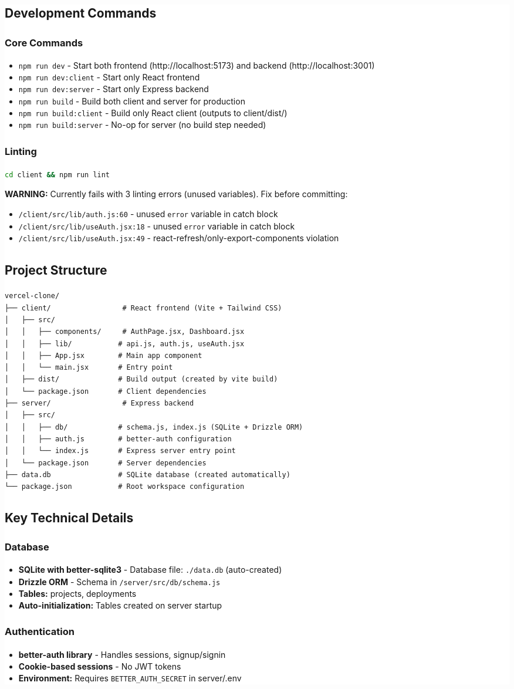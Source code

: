 ## Development Commands

### Core Commands
- `npm run dev` - Start both frontend (http://localhost:5173) and backend (http://localhost:3001)
- `npm run dev:client` - Start only React frontend  
- `npm run dev:server` - Start only Express backend
- `npm run build` - Build both client and server for production
- `npm run build:client` - Build only React client (outputs to client/dist/)
- `npm run build:server` - No-op for server (no build step needed)

### Linting
```bash
cd client && npm run lint
```
**WARNING:** Currently fails with 3 linting errors (unused variables). Fix before committing:
- `/client/src/lib/auth.js:60` - unused `error` variable in catch block
- `/client/src/lib/useAuth.jsx:18` - unused `error` variable in catch block  
- `/client/src/lib/useAuth.jsx:49` - react-refresh/only-export-components violation

## Project Structure

```
vercel-clone/
├── client/                 # React frontend (Vite + Tailwind CSS)
│   ├── src/
│   │   ├── components/     # AuthPage.jsx, Dashboard.jsx
│   │   ├── lib/           # api.js, auth.js, useAuth.jsx
│   │   ├── App.jsx        # Main app component
│   │   └── main.jsx       # Entry point
│   ├── dist/              # Build output (created by vite build)
│   └── package.json       # Client dependencies
├── server/                 # Express backend
│   ├── src/
│   │   ├── db/            # schema.js, index.js (SQLite + Drizzle ORM)
│   │   ├── auth.js        # better-auth configuration
│   │   └── index.js       # Express server entry point
│   └── package.json       # Server dependencies
├── data.db                # SQLite database (created automatically)
└── package.json           # Root workspace configuration
```

## Key Technical Details

### Database
- **SQLite with better-sqlite3** - Database file: `./data.db` (auto-created)
- **Drizzle ORM** - Schema in `/server/src/db/schema.js`
- **Tables:** projects, deployments  
- **Auto-initialization:** Tables created on server startup

### Authentication
- **better-auth library** - Handles sessions, signup/signin
- **Cookie-based sessions** - No JWT tokens
- **Environment:** Requires `BETTER_AUTH_SECRET` in server/.env
